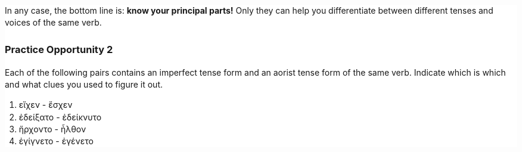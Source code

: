 In any case, the bottom line is: **know your principal parts!** Only they can help you differentiate between different tenses and voices of the same verb.

### Practice Opportunity 2

Each of the following pairs contains an imperfect tense form and an aorist tense form of the same verb. Indicate which is which and what clues you used to figure it out.

1. εἴχεν - ἔσχεν
2. ἐδείξατο - ἐδείκνυτο
3. ἤρχοντο - ἦλθον
4. ἐγίγνετο - ἐγένετο
